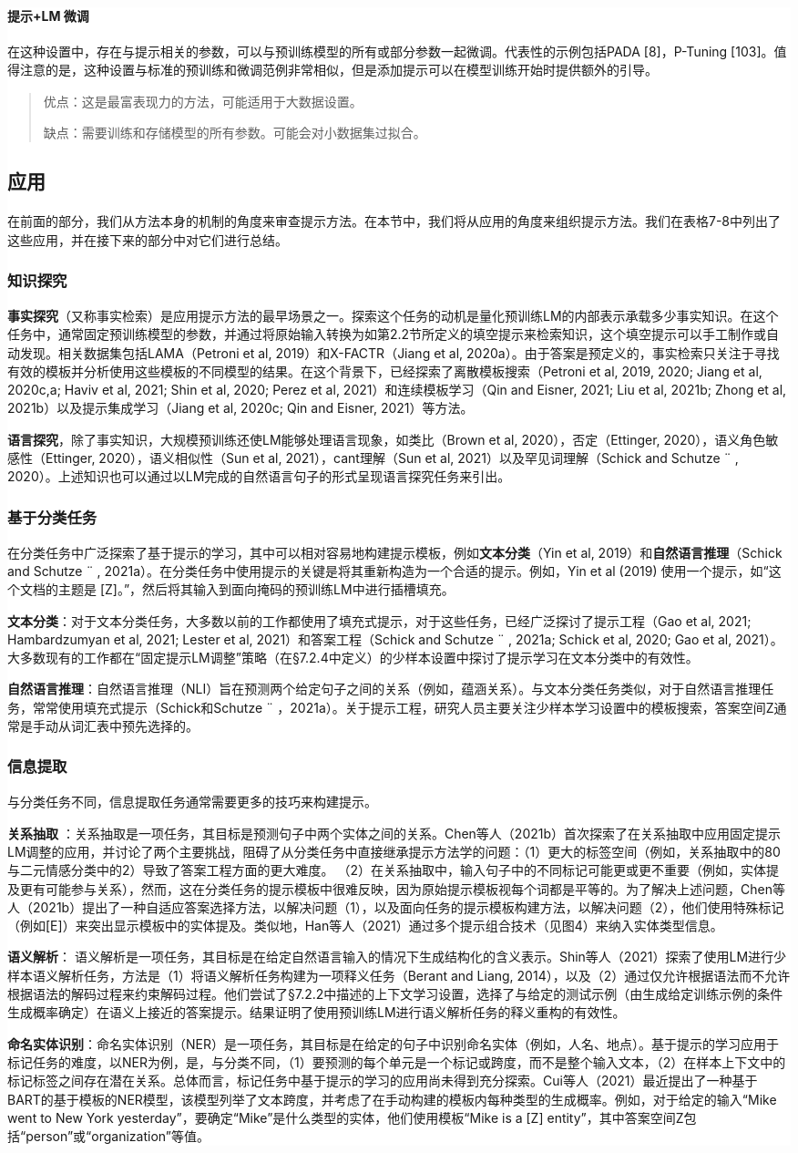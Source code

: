 #### 提示+LM 微调

在这种设置中，存在与提示相关的参数，可以与预训练模型的所有或部分参数一起微调。代表性的示例包括PADA [8]，P-Tuning [103]。值得注意的是，这种设置与标准的预训练和微调范例非常相似，但是添加提示可以在模型训练开始时提供额外的引导。

> 优点：这是最富表现力的方法，可能适用于大数据设置。
>
> 缺点：需要训练和存储模型的所有参数。可能会对小数据集过拟合。

## 应用

在前面的部分，我们从方法本身的机制的角度来审查提示方法。在本节中，我们将从应用的角度来组织提示方法。我们在表格7-8中列出了这些应用，并在接下来的部分中对它们进行总结。

### 知识探究

**事实探究**（又称事实检索）是应用提示方法的最早场景之一。探索这个任务的动机是量化预训练LM的内部表示承载多少事实知识。在这个任务中，通常固定预训练模型的参数，并通过将原始输入转换为如第2.2节所定义的填空提示来检索知识，这个填空提示可以手工制作或自动发现。相关数据集包括LAMA（Petroni et al, 2019）和X-FACTR（Jiang et al, 2020a）。由于答案是预定义的，事实检索只关注于寻找有效的模板并分析使用这些模板的不同模型的结果。在这个背景下，已经探索了离散模板搜索（Petroni et al, 2019, 2020; Jiang et al, 2020c,a; Haviv et al, 2021; Shin et al, 2020; Perez et al, 2021）和连续模板学习（Qin and Eisner, 2021; Liu et al, 2021b; Zhong et al, 2021b）以及提示集成学习（Jiang et al, 2020c; Qin and Eisner, 2021）等方法。

**语言探究**，除了事实知识，大规模预训练还使LM能够处理语言现象，如类比（Brown et al, 2020），否定（Ettinger, 2020），语义角色敏感性（Ettinger, 2020），语义相似性（Sun et al, 2021），cant理解（Sun et al, 2021）以及罕见词理解（Schick and Schutze ¨ , 2020）。上述知识也可以通过以LM完成的自然语言句子的形式呈现语言探究任务来引出。

### 基于分类任务

在分类任务中广泛探索了基于提示的学习，其中可以相对容易地构建提示模板，例如**文本分类**（Yin et al, 2019）和**自然语言推理**（Schick and Schutze ¨ , 2021a）。在分类任务中使用提示的关键是将其重新构造为一个合适的提示。例如，Yin et al (2019) 使用一个提示，如“这个文档的主题是 [Z]。”，然后将其输入到面向掩码的预训练LM中进行插槽填充。

**文本分类**：对于文本分类任务，大多数以前的工作都使用了填充式提示，对于这些任务，已经广泛探讨了提示工程（Gao et al, 2021; Hambardzumyan et al, 2021; Lester et al, 2021）和答案工程（Schick and Schutze ¨ , 2021a; Schick et al, 2020; Gao et al, 2021）。大多数现有的工作都在“固定提示LM调整”策略（在§7.2.4中定义）的少样本设置中探讨了提示学习在文本分类中的有效性。

**自然语言推理**：自然语言推理（NLI）旨在预测两个给定句子之间的关系（例如，蕴涵关系）。与文本分类任务类似，对于自然语言推理任务，常常使用填充式提示（Schick和Schutze ¨ ，2021a）。关于提示工程，研究人员主要关注少样本学习设置中的模板搜索，答案空间Z通常是手动从词汇表中预先选择的。

### 信息提取

与分类任务不同，信息提取任务通常需要更多的技巧来构建提示。

**关系抽取** ：关系抽取是一项任务，其目标是预测句子中两个实体之间的关系。Chen等人（2021b）首次探索了在关系抽取中应用固定提示LM调整的应用，并讨论了两个主要挑战，阻碍了从分类任务中直接继承提示方法学的问题：（1）更大的标签空间（例如，关系抽取中的80与二元情感分类中的2）导致了答案工程方面的更大难度。 （2）在关系抽取中，输入句子中的不同标记可能更或更不重要（例如，实体提及更有可能参与关系），然而，这在分类任务的提示模板中很难反映，因为原始提示模板视每个词都是平等的。为了解决上述问题，Chen等人（2021b）提出了一种自适应答案选择方法，以解决问题（1），以及面向任务的提示模板构建方法，以解决问题（2），他们使用特殊标记（例如[E]）来突出显示模板中的实体提及。类似地，Han等人（2021）通过多个提示组合技术（见图4）来纳入实体类型信息。

**语义解析**： 语义解析是一项任务，其目标是在给定自然语言输入的情况下生成结构化的含义表示。Shin等人（2021）探索了使用LM进行少样本语义解析任务，方法是（1）将语义解析任务构建为一项释义任务（Berant and Liang, 2014），以及（2）通过仅允许根据语法而不允许根据语法的解码过程来约束解码过程。他们尝试了§7.2.2中描述的上下文学习设置，选择了与给定的测试示例（由生成给定训练示例的条件生成概率确定）在语义上接近的答案提示。结果证明了使用预训练LM进行语义解析任务的释义重构的有效性。

**命名实体识别**：命名实体识别（NER）是一项任务，其目标是在给定的句子中识别命名实体（例如，人名、地点）。基于提示的学习应用于标记任务的难度，以NER为例，是，与分类不同，（1）要预测的每个单元是一个标记或跨度，而不是整个输入文本，（2）在样本上下文中的标记标签之间存在潜在关系。总体而言，标记任务中基于提示的学习的应用尚未得到充分探索。Cui等人（2021）最近提出了一种基于BART的基于模板的NER模型，该模型列举了文本跨度，并考虑了在手动构建的模板内每种类型的生成概率。例如，对于给定的输入“Mike went to New York yesterday”，要确定“Mike”是什么类型的实体，他们使用模板“Mike is a [Z] entity”，其中答案空间Z包括“person”或“organization”等值。
